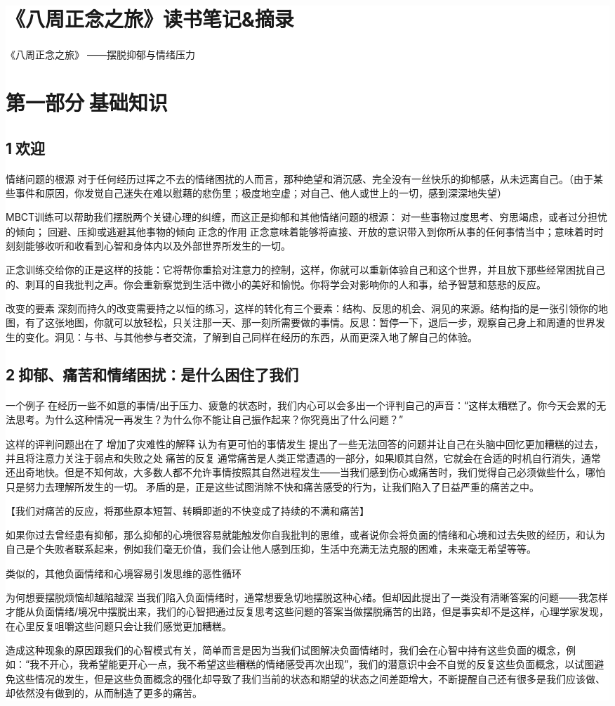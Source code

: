 # 《八周正念之旅》读书笔记&摘录

《八周正念之旅》
——摆脱抑郁与情绪压力

# 第一部分 基础知识
## 1 欢迎
情绪问题的根源
对于任何经历过挥之不去的情绪困扰的人而言，那种绝望和消沉感、完全没有一丝快乐的抑郁感，从未远离自己。（由于某些事件和原因，你发觉自己迷失在难以慰藉的悲伤里；极度地空虚；对自己、他人或世上的一切，感到深深地失望）

MBCT训练可以帮助我们摆脱两个关键心理的纠缠，而这正是抑郁和其他情绪问题的根源：
对一些事物过度思考、穷思竭虑，或者过分担忧的倾向；
回避、压抑或逃避其他事物的倾向
正念的作用
正念意味着能够将直接、开放的意识带入到你所从事的任何事情当中；意味着时时刻刻能够收听和收看到心智和身体内以及外部世界所发生的一切。

正念训练交给你的正是这样的技能：它将帮你重拾对注意力的控制，这样，你就可以重新体验自己和这个世界，并且放下那些经常困扰自己的、刺耳的自我批判之声。你会重新察觉到生活中微小的美好和愉悦。你将学会对影响你的人和事，给予智慧和慈悲的反应。

改变的要素
深刻而持久的改变需要持之以恒的练习，这样的转化有三个要素：结构、反思的机会、洞见的来源。结构指的是一张引领你的地图，有了这张地图，你就可以放轻松，只关注那一天、那一刻所需要做的事情。反思：暂停一下，退后一步，观察自己身上和周遭的世界发生的变化。洞见：与书、与其他参与者交流，了解到自己同样在经历的东西，从而更深入地了解自己的体验。

## 2 抑郁、痛苦和情绪困扰：是什么困住了我们
一个例子
在经历一些不如意的事情/出于压力、疲惫的状态时，我们内心可以会多出一个评判自己的声音：“这样太糟糕了。你今天会累的无法思考。为什么这种情况一再发生？为什么你不能让自己振作起来？你究竟出了什么问题？”

这样的评判问题出在了
增加了灾难性的解释
认为有更可怕的事情发生
提出了一些无法回答的问题并让自己在头脑中回忆更加糟糕的过去，并且将注意力关注于弱点和失败之处
痛苦的反复
通常痛苦是人类正常遭遇的一部分，如果顺其自然，它就会在合适的时机自行消失，通常还出奇地快。但是不知何故，大多数人都不允许事情按照其自然进程发生——当我们感到伤心或痛苦时，我们觉得自己必须做些什么，哪怕只是努力去理解所发生的一切。
矛盾的是，正是这些试图消除不快和痛苦感受的行为，让我们陷入了日益严重的痛苦之中。

【我们对痛苦的反应，将那些原本短暂、转瞬即逝的不快变成了持续的不满和痛苦】

如果你过去曾经患有抑郁，那么抑郁的心境很容易就能触发你自我批判的思维，或者说你会将负面的情绪和心境和过去失败的经历，和认为自己是个失败者联系起来，例如我们毫无价值，我们会让他人感到压抑，生活中充满无法克服的困难，未来毫无希望等等。

类似的，其他负面情绪和心境容易引发思维的恶性循环

为何想要摆脱烦恼却越陷越深
当我们陷入负面情绪时，通常想要急切地摆脱这种心绪。但却因此提出了一类没有清晰答案的问题——我怎样才能从负面情绪/境况中摆脱出来，我们的心智把通过反复思考这些问题的答案当做摆脱痛苦的出路，但是事实却不是这样，心理学家发现，在心里反复咀嚼这些问题只会让我们感觉更加糟糕。

造成这种现象的原因跟我们的心智模式有关，简单而言是因为当我们试图解决负面情绪时，我们会在心智中持有这些负面的概念，例如：“我不开心，我希望能更开心一点，我不希望这些糟糕的情绪感受再次出现”，我们的潜意识中会不自觉的反复这些负面概念，以试图避免这些情况的发生，但是这些负面概念的强化却导致了我们当前的状态和期望的状态之间差距增大，不断提醒自己还有很多是我们应该做、却依然没有做到的，从而制造了更多的痛苦。
